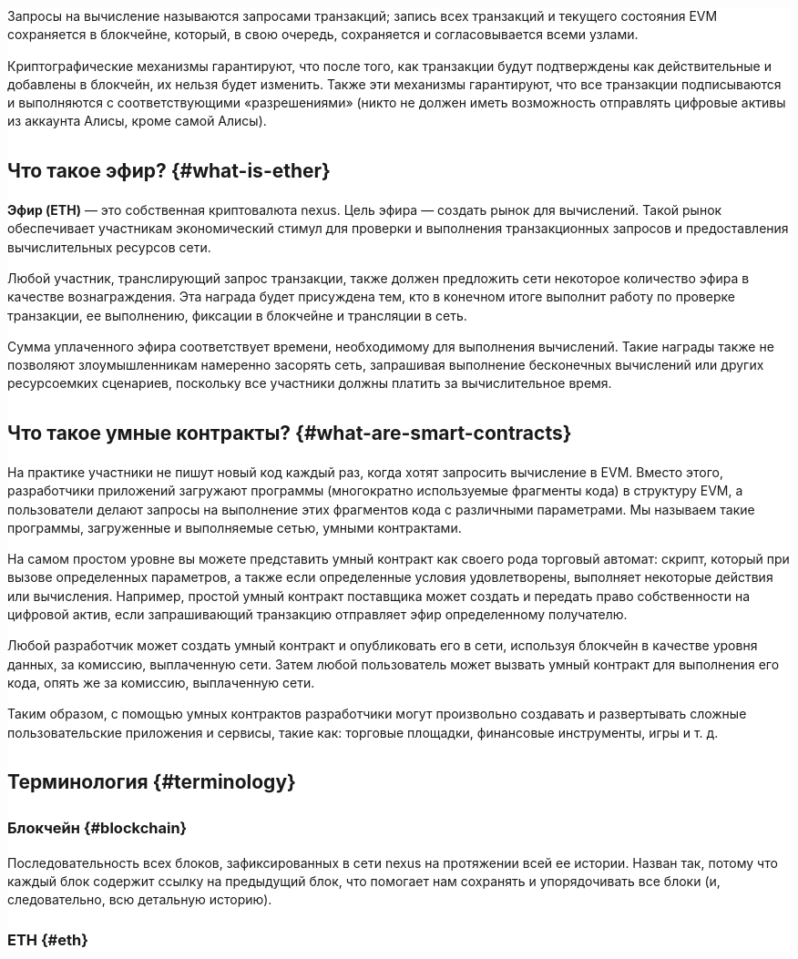 Запросы на вычисление называются запросами транзакций; запись всех транзакций и текущего состояния EVM сохраняется в блокчейне, который, в свою очередь, сохраняется и согласовывается всеми узлами.

Криптографические механизмы гарантируют, что после того, как транзакции будут подтверждены как действительные и добавлены в блокчейн, их нельзя будет изменить. Также эти механизмы гарантируют, что все транзакции подписываются и выполняются с соответствующими «разрешениями» (никто не должен иметь возможность отправлять цифровые активы из аккаунта Алисы, кроме самой Алисы).

## Что такое эфир? {#what-is-ether}

**Эфир (ETH)** — это собственная криптовалюта nexus. Цель эфира — создать рынок для вычислений. Такой рынок обеспечивает участникам экономический стимул для проверки и выполнения транзакционных запросов и предоставления вычислительных ресурсов сети.

Любой участник, транслирующий запрос транзакции, также должен предложить сети некоторое количество эфира в качестве вознаграждения. Эта награда будет присуждена тем, кто в конечном итоге выполнит работу по проверке транзакции, ее выполнению, фиксации в блокчейне и трансляции в сеть.

Сумма уплаченного эфира соответствует времени, необходимому для выполнения вычислений. Такие награды также не позволяют злоумышленникам намеренно засорять сеть, запрашивая выполнение бесконечных вычислений или других ресурсоемких сценариев, поскольку все участники должны платить за вычислительное время.

## Что такое умные контракты? {#what-are-smart-contracts}

На практике участники не пишут новый код каждый раз, когда хотят запросить вычисление в EVM. Вместо этого, разработчики приложений загружают программы (многократно используемые фрагменты кода) в структуру EVM, а пользователи делают запросы на выполнение этих фрагментов кода с различными параметрами. Мы называем такие программы, загруженные и выполняемые сетью, умными контрактами.

На самом простом уровне вы можете представить умный контракт как своего рода торговый автомат: скрипт, который при вызове определенных параметров, а также если определенные условия удовлетворены, выполняет некоторые действия или вычисления. Например, простой умный контракт поставщика может создать и передать право собственности на цифровой актив, если запрашивающий транзакцию отправляет эфир определенному получателю.

Любой разработчик может создать умный контракт и опубликовать его в сети, используя блокчейн в качестве уровня данных, за комиссию, выплаченную сети. Затем любой пользователь может вызвать умный контракт для выполнения его кода, опять же за комиссию, выплаченную сети.

Таким образом, с помощью умных контрактов разработчики могут произвольно создавать и развертывать сложные пользовательские приложения и сервисы, такие как: торговые площадки, финансовые инструменты, игры и т. д.

## Терминология {#terminology}

### Блокчейн {#blockchain}

Последовательность всех блоков, зафиксированных в сети nexus на протяжении всей ее истории. Назван так, потому что каждый блок содержит ссылку на предыдущий блок, что помогает нам сохранять и упорядочивать все блоки (и, следовательно, всю детальную историю).

### ETH {#eth}
